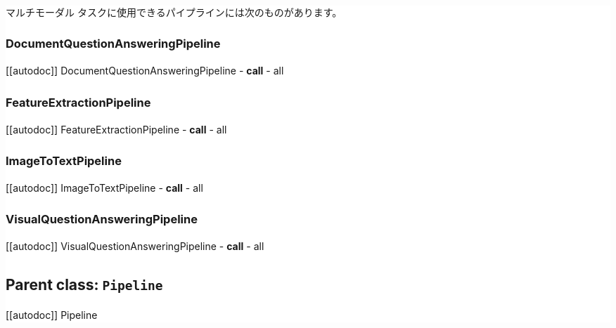 マルチモーダル タスクに使用できるパイプラインには次のものがあります。

### DocumentQuestionAnsweringPipeline

[[autodoc]] DocumentQuestionAnsweringPipeline
    - __call__
    - all

### FeatureExtractionPipeline

[[autodoc]] FeatureExtractionPipeline
    - __call__
    - all

### ImageToTextPipeline

[[autodoc]] ImageToTextPipeline
    - __call__
    - all

### VisualQuestionAnsweringPipeline

[[autodoc]] VisualQuestionAnsweringPipeline
    - __call__
    - all

## Parent class: `Pipeline`

[[autodoc]] Pipeline
